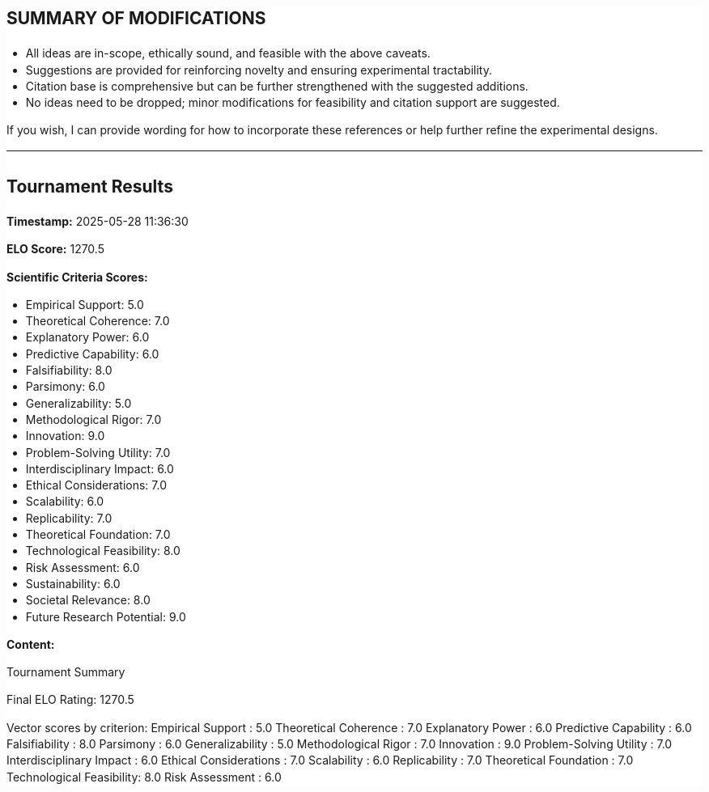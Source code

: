 
## SUMMARY OF MODIFICATIONS

- All ideas are in-scope, ethically sound, and feasible with the above caveats.
- Suggestions are provided for reinforcing novelty and ensuring experimental tractability.
- Citation base is comprehensive but can be further strengthened with the suggested additions.
- No ideas need to be dropped; minor modifications for feasibility and citation support are suggested.

If you wish, I can provide wording for how to incorporate these references or help further refine the experimental designs.

---

## Tournament Results

**Timestamp:** 2025-05-28 11:36:30

**ELO Score:** 1270.5

**Scientific Criteria Scores:**

- Empirical Support: 5.0
- Theoretical Coherence: 7.0
- Explanatory Power: 6.0
- Predictive Capability: 6.0
- Falsifiability: 8.0
- Parsimony: 6.0
- Generalizability: 5.0
- Methodological Rigor: 7.0
- Innovation: 9.0
- Problem-Solving Utility: 7.0
- Interdisciplinary Impact: 6.0
- Ethical Considerations: 7.0
- Scalability: 6.0
- Replicability: 7.0
- Theoretical Foundation: 7.0
- Technological Feasibility: 8.0
- Risk Assessment: 6.0
- Sustainability: 6.0
- Societal Relevance: 8.0
- Future Research Potential: 9.0

**Content:**

Tournament Summary

Final ELO Rating: 1270.5

Vector scores by criterion:
Empirical Support        : 5.0
Theoretical Coherence    : 7.0
Explanatory Power        : 6.0
Predictive Capability    : 6.0
Falsifiability           : 8.0
Parsimony                : 6.0
Generalizability         : 5.0
Methodological Rigor     : 7.0
Innovation               : 9.0
Problem-Solving Utility  : 7.0
Interdisciplinary Impact : 6.0
Ethical Considerations   : 7.0
Scalability              : 6.0
Replicability            : 7.0
Theoretical Foundation   : 7.0
Technological Feasibility: 8.0
Risk Assessment          : 6.0